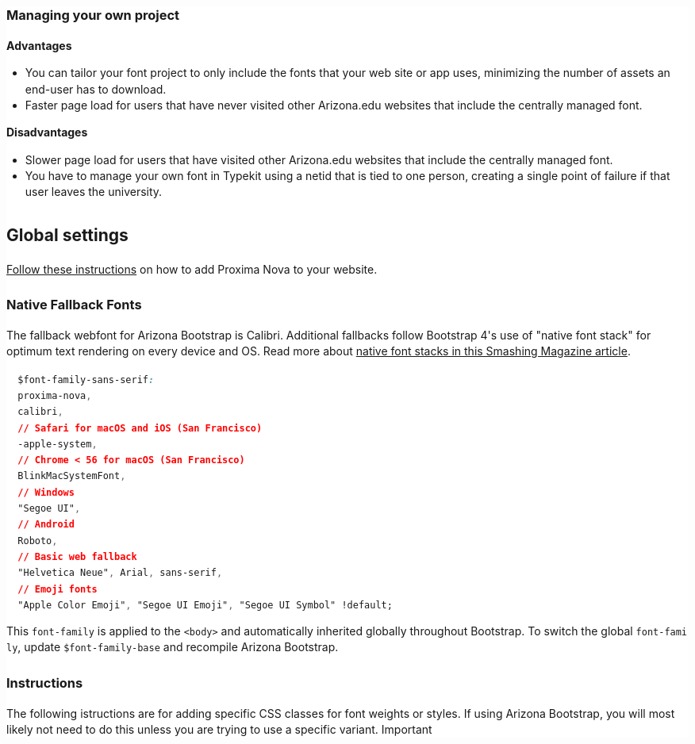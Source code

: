 ### Managing your own project

**Advantages**
- You can tailor your font project to only include the fonts that your web site or app uses, minimizing the number of assets an end-user has to download.
- Faster page load for users that have never visited other Arizona.edu websites that include the centrally managed font.

**Disadvantages**
- Slower page load for users that have visited other Arizona.edu websites that include the centrally managed font.
- You have to manage your own font in Typekit using a netid that is tied to one person, creating a single point of failure if that user leaves the university.

## Global settings
[Follow these instructions](#instructions) on how to add Proxima Nova to your
website.

### **Native Fallback Fonts**
The fallback webfont for Arizona Bootstrap is Calibri. Additional fallbacks
follow Bootstrap 4's use of "native font stack" for optimum text rendering on
every device and OS. Read more about [native font stacks in this Smashing Magazine article](https://www.smashingmagazine.com/2015/11/using-system-ui-fonts-practical-guide/).

```css
  $font-family-sans-serif:
  proxima-nova,
  calibri,
  // Safari for macOS and iOS (San Francisco)
  -apple-system,
  // Chrome < 56 for macOS (San Francisco)
  BlinkMacSystemFont,
  // Windows
  "Segoe UI",
  // Android
  Roboto,
  // Basic web fallback
  "Helvetica Neue", Arial, sans-serif,
  // Emoji fonts
  "Apple Color Emoji", "Segoe UI Emoji", "Segoe UI Symbol" !default;
```

This `font-family` is applied to the `<body>` and automatically inherited
globally throughout Bootstrap. To switch the global `font-family`, update
`$font-family-base` and recompile Arizona Bootstrap.

### **Instructions**
The following istructions are for adding specific CSS classes for font weights
or styles.  If using Arizona Bootstrap, you will most likely not need to do
this unless you are trying to use a specific variant.
<span class="label label-warning">Important</span>
